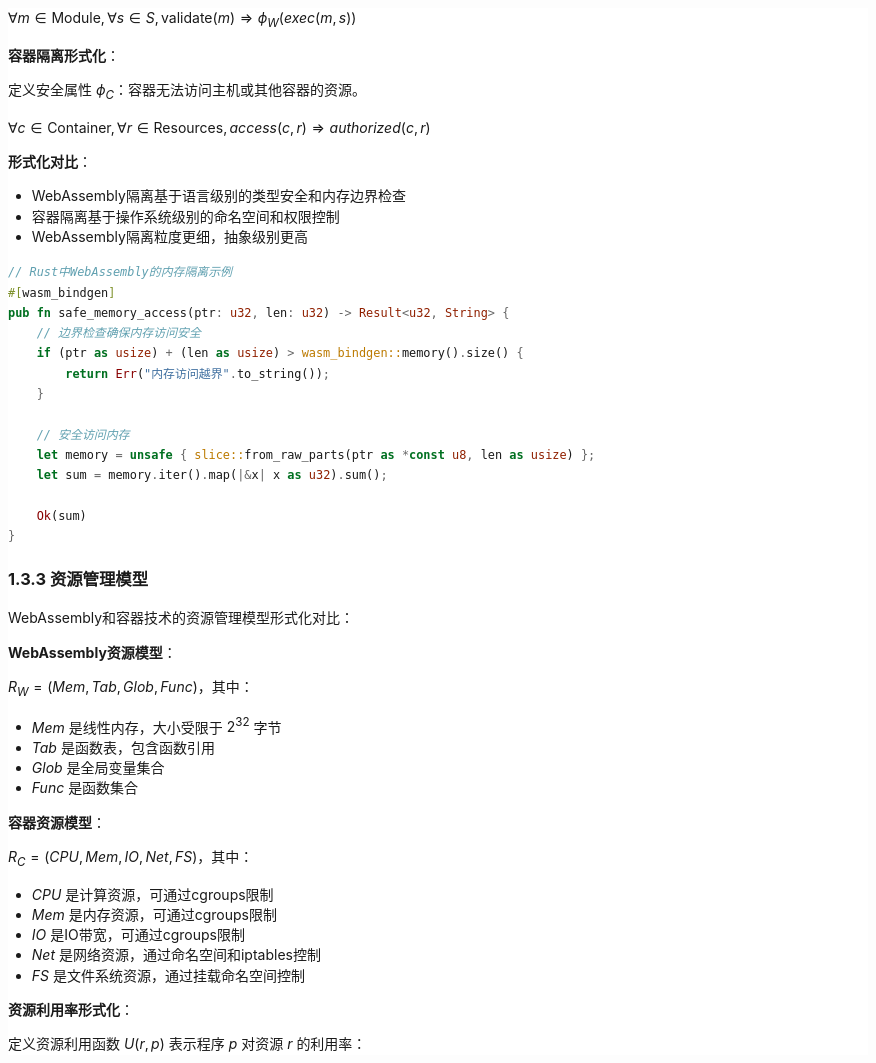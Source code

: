 $\forall m \in \text{Module}, \forall s \in S, \text{validate}(m) \Rightarrow \phi_W(exec(m, s))$

**容器隔离形式化**：

定义安全属性 $\phi_C$：容器无法访问主机或其他容器的资源。

$\forall c \in \text{Container}, \forall r \in \text{Resources}, access(c, r) \Rightarrow authorized(c, r)$

**形式化对比**：

- WebAssembly隔离基于语言级别的类型安全和内存边界检查
- 容器隔离基于操作系统级别的命名空间和权限控制
- WebAssembly隔离粒度更细，抽象级别更高

```rust
// Rust中WebAssembly的内存隔离示例
#[wasm_bindgen]
pub fn safe_memory_access(ptr: u32, len: u32) -> Result<u32, String> {
    // 边界检查确保内存访问安全
    if (ptr as usize) + (len as usize) > wasm_bindgen::memory().size() {
        return Err("内存访问越界".to_string());
    }
    
    // 安全访问内存
    let memory = unsafe { slice::from_raw_parts(ptr as *const u8, len as usize) };
    let sum = memory.iter().map(|&x| x as u32).sum();
    
    Ok(sum)
}
```

### 1.3.3 资源管理模型

WebAssembly和容器技术的资源管理模型形式化对比：

**WebAssembly资源模型**：

$R_W = (Mem, Tab, Glob, Func)$，其中：

- $Mem$ 是线性内存，大小受限于 $2^{32}$ 字节
- $Tab$ 是函数表，包含函数引用
- $Glob$ 是全局变量集合
- $Func$ 是函数集合

**容器资源模型**：

$R_C = (CPU, Mem, IO, Net, FS)$，其中：

- $CPU$ 是计算资源，可通过cgroups限制
- $Mem$ 是内存资源，可通过cgroups限制
- $IO$ 是IO带宽，可通过cgroups限制
- $Net$ 是网络资源，通过命名空间和iptables控制
- $FS$ 是文件系统资源，通过挂载命名空间控制

**资源利用率形式化**：

定义资源利用函数 $U(r, p)$ 表示程序 $p$ 对资源 $r$ 的利用率：
